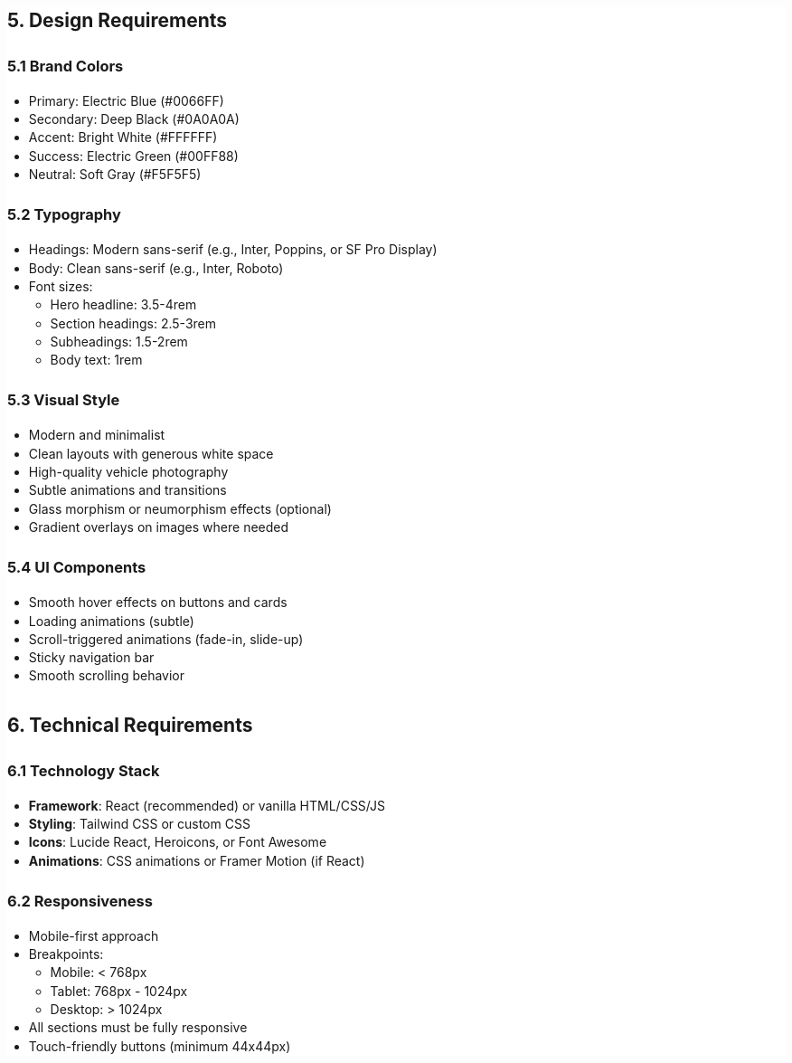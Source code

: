 ## 5. Design Requirements

### 5.1 Brand Colors
- Primary: Electric Blue (#0066FF)
- Secondary: Deep Black (#0A0A0A)
- Accent: Bright White (#FFFFFF)
- Success: Electric Green (#00FF88)
- Neutral: Soft Gray (#F5F5F5)

### 5.2 Typography
- Headings: Modern sans-serif (e.g., Inter, Poppins, or SF Pro Display)
- Body: Clean sans-serif (e.g., Inter, Roboto)
- Font sizes:
  - Hero headline: 3.5-4rem
  - Section headings: 2.5-3rem
  - Subheadings: 1.5-2rem
  - Body text: 1rem

### 5.3 Visual Style
- Modern and minimalist
- Clean layouts with generous white space
- High-quality vehicle photography
- Subtle animations and transitions
- Glass morphism or neumorphism effects (optional)
- Gradient overlays on images where needed

### 5.4 UI Components
- Smooth hover effects on buttons and cards
- Loading animations (subtle)
- Scroll-triggered animations (fade-in, slide-up)
- Sticky navigation bar
- Smooth scrolling behavior

## 6. Technical Requirements

### 6.1 Technology Stack
- **Framework**: React (recommended) or vanilla HTML/CSS/JS
- **Styling**: Tailwind CSS or custom CSS
- **Icons**: Lucide React, Heroicons, or Font Awesome
- **Animations**: CSS animations or Framer Motion (if React)

### 6.2 Responsiveness
- Mobile-first approach
- Breakpoints:
  - Mobile: < 768px
  - Tablet: 768px - 1024px
  - Desktop: > 1024px
- All sections must be fully responsive
- Touch-friendly buttons (minimum 44x44px)
